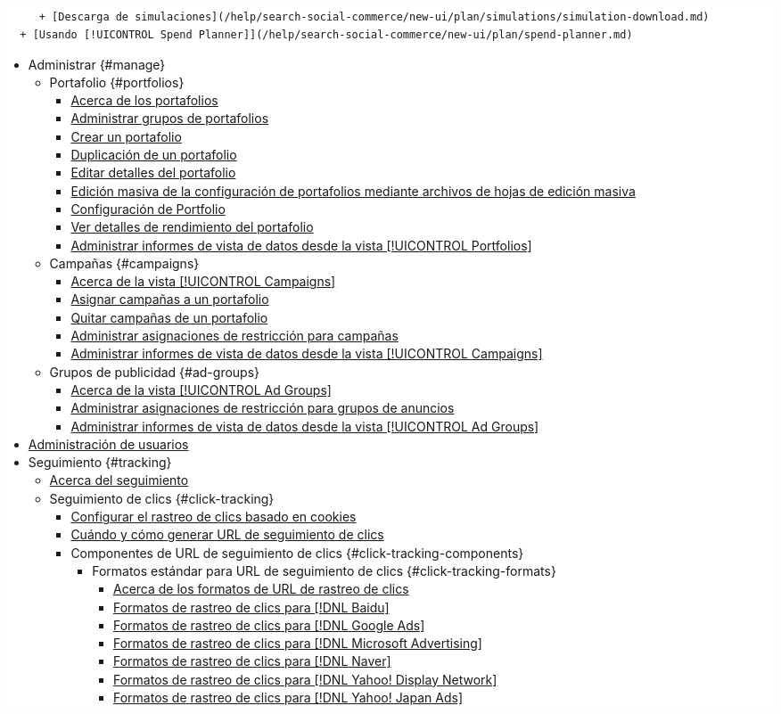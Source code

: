          + [Descarga de simulaciones](/help/search-social-commerce/new-ui/plan/simulations/simulation-download.md)
      + [Usando [!UICONTROL Spend Planner]](/help/search-social-commerce/new-ui/plan/spend-planner.md)
   + Administrar {#manage}
      + Portafolio {#portfolios}
         + [Acerca de los portafolios](/help/search-social-commerce/new-ui/manage/portfolios/portfolio-about.md)
         + [Administrar grupos de portafolios](/help/search-social-commerce/new-ui/manage/portfolios/portfolio-group-manage.md)
         + [Crear un portafolio](/help/search-social-commerce/new-ui/manage/portfolios/portfolio-create.md)
         + [Duplicación de un portafolio](/help/search-social-commerce/new-ui/manage/portfolios/portfolio-duplicate.md)
         + [Editar detalles del portafolio](/help/search-social-commerce/new-ui/manage/portfolios/portfolio-edit.md)
         + [Edición masiva de la configuración de portafolios mediante archivos de hojas de edición masiva](/help/search-social-commerce/new-ui/manage/portfolios/portfolio-bulksheets.md)
         + [Configuración de Portfolio](/help/search-social-commerce/new-ui/manage/portfolios/portfolio-settings.md)
         + [Ver detalles de rendimiento del portafolio](/help/search-social-commerce/new-ui/manage/portfolios/portfolio-details.md)
         + [Administrar informes de vista de datos desde la vista [!UICONTROL Portfolios]](/help/search-social-commerce/new-ui/manage/portfolios/portfolio-view-report.md)
      + Campañas {#campaigns}
         + [Acerca de la vista [!UICONTROL Campaigns]](/help/search-social-commerce/new-ui/manage/campaigns/campaign-view-about.md)
         + [Asignar campañas a un portafolio](https://experienceleague.adobe.com/es/docs/advertising/search-social-commerce/campaign-management/campaign-assign-to-portfolio)
         + [Quitar campañas de un portafolio](https://experienceleague.adobe.com/es/docs/advertising/search-social-commerce/campaign-management/campaign-remove-from-portfolio)
         + [Administrar asignaciones de restricción para campañas](/help/search-social-commerce/new-ui/manage/campaigns/campaign-constraint-assignments-manage.md)
         + [Administrar informes de vista de datos desde la vista [!UICONTROL Campaigns]](/help/search-social-commerce/new-ui/manage/campaigns/campaign-view-report.md)
      + Grupos de publicidad {#ad-groups}
         + [Acerca de la vista [!UICONTROL Ad Groups]](/help/search-social-commerce/new-ui/manage/ad-groups/ad-group-view-about.md)
         + [Administrar asignaciones de restricción para grupos de anuncios](/help/search-social-commerce/new-ui/manage/ad-groups/ad-group-constraint-assignments-manage.md)
         + [Administrar informes de vista de datos desde la vista [!UICONTROL Ad Groups]](/help/search-social-commerce/new-ui/manage/ad-groups/ad-group-view-report.md)
   + [Administración de usuarios](/help/search-social-commerce/new-ui/user-administration.md)
+ Seguimiento {#tracking}
   + [Acerca del seguimiento](/help/search-social-commerce/tracking/tracking-about.md)
   + Seguimiento de clics {#click-tracking}
      + [Configurar el rastreo de clics basado en cookies](/help/search-social-commerce/tracking/click-tracking-set-up.md)
      + [Cuándo y cómo generar URL de seguimiento de clics](/help/search-social-commerce/tracking/click-tracking-ways-to-generate.md)
      + Componentes de URL de seguimiento de clics {#click-tracking-components}
         + Formatos estándar para URL de seguimiento de clics {#click-tracking-formats}
            + [Acerca de los formatos de URL de rastreo de clics](/help/search-social-commerce/tracking/formats-click-tracking-about.md)
            + [Formatos de rastreo de clics para  [!DNL Baidu]](/help/search-social-commerce/tracking/formats-click-tracking-baidu.md)
            + [Formatos de rastreo de clics para  [!DNL Google Ads]](/help/search-social-commerce/tracking/formats-click-tracking-google.md)
            + [Formatos de rastreo de clics para  [!DNL Microsoft Advertising]](/help/search-social-commerce/tracking/formats-click-tracking-microsoft.md)
            + [Formatos de rastreo de clics para  [!DNL Naver]](/help/search-social-commerce/tracking/formats-click-tracking-naver.md)
            + [Formatos de rastreo de clics para  [!DNL Yahoo! Display Network]](/help/search-social-commerce/tracking/formats-click-tracking-yahoo-display-network.md)
            + [Formatos de rastreo de clics para  [!DNL Yahoo! Japan Ads]](/help/search-social-commerce/tracking/formats-click-tracking-yahoo-japan.md)